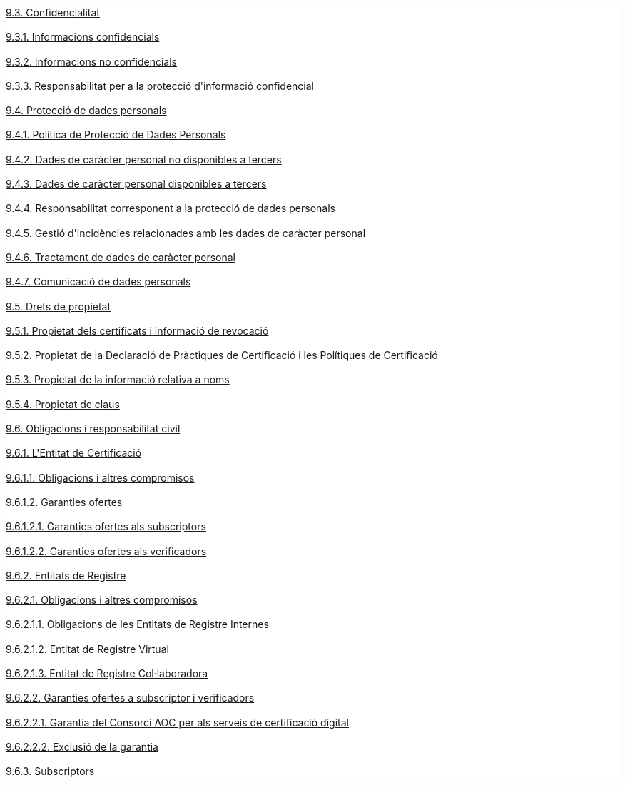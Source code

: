 [9.3. Confidencialitat](#_toc150443739)

[9.3.1. Informacions confidencials](#_toc150443740)

[9.3.2. Informacions no confidencials](#_toc150443741)

[9.3.3. Responsabilitat per a la protecció d'informació confidencial](#_toc150443742)

[9.4. Protecció de dades personals](#_toc150443743)

[9.4.1. Política de Protecció de Dades Personals](#_toc150443744)

[9.4.2. Dades de caràcter personal no disponibles a tercers](#_toc150443745)

[9.4.3. Dades de caràcter personal disponibles a tercers](#_toc150443746)

[9.4.4. Responsabilitat corresponent a la protecció de dades personals](#_toc150443747)

[9.4.5. Gestió d'incidències relacionades amb les dades de caràcter personal](#_toc150443748)

[9.4.6. Tractament de dades de caràcter personal](#_toc150443749)

[9.4.7. Comunicació de dades personals](#_toc150443750)

[9.5. Drets de propietat](#_toc150443751)

[9.5.1. Propietat dels certificats i informació de revocació](#_toc150443752)

[9.5.2. Propietat de la Declaració de Pràctiques de Certificació i les Polítiques de Certificació](#_toc150443753)

[9.5.3. Propietat de la informació relativa a noms](#_toc150443754)

[9.5.4. Propietat de claus](#_toc150443755)

[9.6. Obligacions i responsabilitat civil](#_toc150443756)

[9.6.1. L'Entitat de Certificació](#_toc150443757)

[9.6.1.1. Obligacions i altres compromisos](#_toc150443758)

[9.6.1.2. Garanties ofertes](#_toc150443759)

[9.6.1.2.1. Garanties ofertes als subscriptors](#_toc150443760)

[9.6.1.2.2. Garanties ofertes als verificadors](#_toc150443761)

[9.6.2. Entitats de Registre](#_toc150443762)

[9.6.2.1. Obligacions i altres compromisos](#_toc150443763)

[9.6.2.1.1. Obligacions de les Entitats de Registre Internes](#_toc150443764)

[9.6.2.1.2. Entitat de Registre Virtual](#_toc150443765)

[9.6.2.1.3. Entitat de Registre Col·laboradora](#_toc150443766)

[9.6.2.2. Garanties ofertes a subscriptor i verificadors](#_toc150443767)

[9.6.2.2.1. Garantia del Consorci AOC per als serveis de certificació digital](#_toc150443768)

[9.6.2.2.2. Exclusió de la garantia](#_toc150443769)

[9.6.3. Subscriptors](#_toc150443770)
